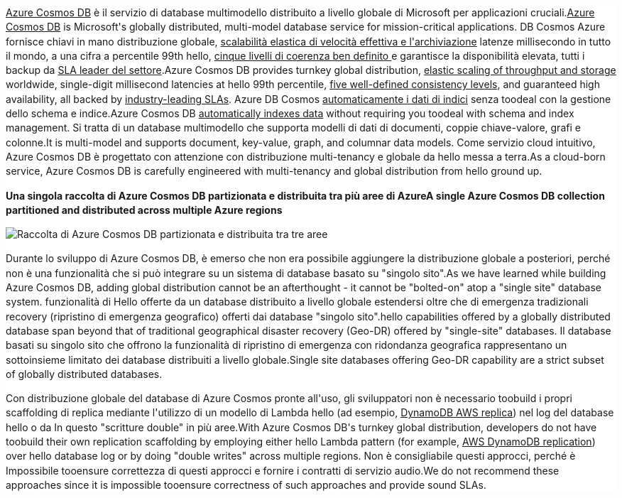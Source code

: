 <span data-ttu-id="b5ca8-106">[Azure Cosmos DB](../cosmos-db/introduction.md) è il servizio di database multimodello distribuito a livello globale di Microsoft per applicazioni cruciali.</span><span class="sxs-lookup"><span data-stu-id="b5ca8-106">[Azure Cosmos DB](../cosmos-db/introduction.md) is Microsoft's globally distributed, multi-model database service for mission-critical applications.</span></span> <span data-ttu-id="b5ca8-107">DB Cosmos Azure fornisce chiavi in mano distribuzione globale, [scalabilità elastica di velocità effettiva e l'archiviazione](../cosmos-db/partition-data.md) latenze millisecondo in tutto il mondo, a una cifra a percentile 99th hello, [cinque livelli di coerenza ben definito ](consistency-levels.md)e garantisce la disponibilità elevata, tutti i backup da [SLA leader del settore](https://azure.microsoft.com/support/legal/sla/cosmos-db/).</span><span class="sxs-lookup"><span data-stu-id="b5ca8-107">Azure Cosmos DB provides turnkey global distribution, [elastic scaling of throughput and storage](../cosmos-db/partition-data.md) worldwide, single-digit millisecond latencies at hello 99th percentile, [five well-defined consistency levels](consistency-levels.md), and guaranteed high availability, all backed by [industry-leading SLAs](https://azure.microsoft.com/support/legal/sla/cosmos-db/).</span></span> <span data-ttu-id="b5ca8-108">Azure DB Cosmos [automaticamente i dati di indici](http://www.vldb.org/pvldb/vol8/p1668-shukla.pdf) senza toodeal con la gestione dello schema e indice.</span><span class="sxs-lookup"><span data-stu-id="b5ca8-108">Azure Cosmos DB [automatically indexes data](http://www.vldb.org/pvldb/vol8/p1668-shukla.pdf) without requiring you toodeal with schema and index management.</span></span> <span data-ttu-id="b5ca8-109">Si tratta di un database multimodello che supporta modelli di dati di documenti, coppie chiave-valore, grafi e colonne.</span><span class="sxs-lookup"><span data-stu-id="b5ca8-109">It is multi-model and supports document, key-value, graph, and columnar data models.</span></span> <span data-ttu-id="b5ca8-110">Come servizio cloud intuitivo, Azure Cosmos DB è progettato con attenzione con distribuzione multi-tenancy e globale da hello messa a terra.</span><span class="sxs-lookup"><span data-stu-id="b5ca8-110">As a cloud-born service, Azure Cosmos DB is carefully engineered with multi-tenancy and global distribution from hello ground up.</span></span>

<span data-ttu-id="b5ca8-111">**Una singola raccolta di Azure Cosmos DB partizionata e distribuita tra più aree di Azure**</span><span class="sxs-lookup"><span data-stu-id="b5ca8-111">**A single Azure Cosmos DB collection partitioned and distributed across multiple Azure regions**</span></span>

![Raccolta di Azure Cosmos DB partizionata e distribuita tra tre aree](./media/distribute-data-globally/global-apps.png)

<span data-ttu-id="b5ca8-113">Durante lo sviluppo di Azure Cosmos DB, è emerso che non era possibile aggiungere la distribuzione globale a posteriori, perché non è una funzionalità che si può integrare su un sistema di database basato su "singolo sito".</span><span class="sxs-lookup"><span data-stu-id="b5ca8-113">As we have learned while building Azure Cosmos DB, adding global distribution cannot be an afterthought - it cannot be "bolted-on" atop a "single site" database system.</span></span> <span data-ttu-id="b5ca8-114">funzionalità di Hello offerte da un database distribuito a livello globale estendersi oltre che di emergenza tradizionali recovery (ripristino di emergenza geografico) offerti dai database "singolo sito".</span><span class="sxs-lookup"><span data-stu-id="b5ca8-114">hello capabilities offered by a globally distributed database span beyond that of traditional geographical disaster recovery (Geo-DR) offered by "single-site" databases.</span></span> <span data-ttu-id="b5ca8-115">Il database basati su singolo sito che offrono la funzionalità di ripristino di emergenza con ridondanza geografica rappresentano un sottoinsieme limitato dei database distribuiti a livello globale.</span><span class="sxs-lookup"><span data-stu-id="b5ca8-115">Single site databases offering Geo-DR capability are a strict subset of globally distributed databases.</span></span> 

<span data-ttu-id="b5ca8-116">Con distribuzione globale del database di Azure Cosmos pronte all'uso, gli sviluppatori non è necessario toobuild i propri scaffolding di replica mediante l'utilizzo di un modello di Lambda hello (ad esempio, [DynamoDB AWS replica](https://github.com/awslabs/dynamodb-cross-region-library/blob/master/README.md)) nel log del database hello o da In questo "scritture double" in più aree.</span><span class="sxs-lookup"><span data-stu-id="b5ca8-116">With Azure Cosmos DB's turnkey global distribution, developers do not have toobuild their own replication scaffolding by employing either hello Lambda pattern (for example, [AWS DynamoDB replication](https://github.com/awslabs/dynamodb-cross-region-library/blob/master/README.md)) over hello database log or by doing "double writes" across multiple regions.</span></span> <span data-ttu-id="b5ca8-117">Non è consigliabile questi approcci, perché è Impossibile tooensure correttezza di questi approcci e fornire i contratti di servizio audio.</span><span class="sxs-lookup"><span data-stu-id="b5ca8-117">We do not recommend these approaches since it is impossible tooensure correctness of such approaches and provide sound SLAs.</span></span> 
